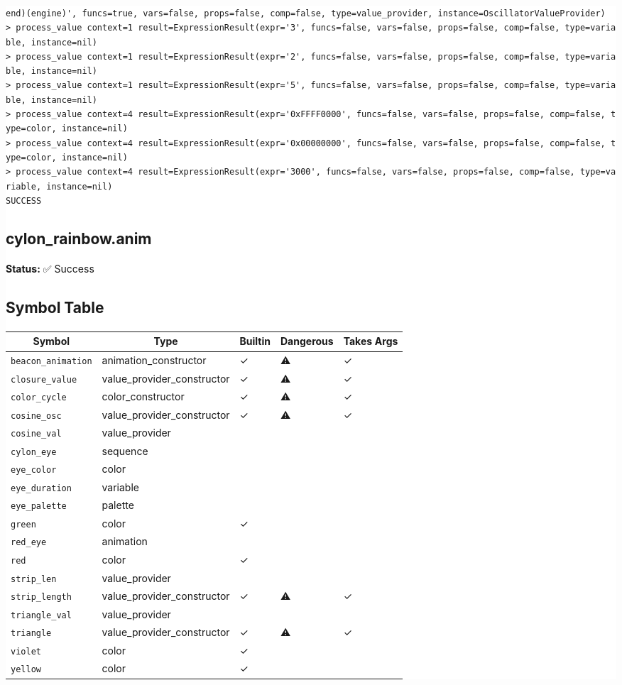 ```
end)(engine)', funcs=true, vars=false, props=false, comp=false, type=value_provider, instance=OscillatorValueProvider)
> process_value context=1 result=ExpressionResult(expr='3', funcs=false, vars=false, props=false, comp=false, type=variable, instance=nil)
> process_value context=1 result=ExpressionResult(expr='2', funcs=false, vars=false, props=false, comp=false, type=variable, instance=nil)
> process_value context=1 result=ExpressionResult(expr='5', funcs=false, vars=false, props=false, comp=false, type=variable, instance=nil)
> process_value context=4 result=ExpressionResult(expr='0xFFFF0000', funcs=false, vars=false, props=false, comp=false, type=color, instance=nil)
> process_value context=4 result=ExpressionResult(expr='0x00000000', funcs=false, vars=false, props=false, comp=false, type=color, instance=nil)
> process_value context=4 result=ExpressionResult(expr='3000', funcs=false, vars=false, props=false, comp=false, type=variable, instance=nil)
SUCCESS
```

## cylon_rainbow.anim

**Status:** ✅ Success

## Symbol Table

| Symbol             | Type                       | Builtin | Dangerous | Takes Args |
|--------------------|----------------------------|---------|-----------|------------|
| `beacon_animation` | animation_constructor      |    ✓    |    ⚠️     |     ✓      |
| `closure_value`    | value_provider_constructor |    ✓    |    ⚠️     |     ✓      |
| `color_cycle`      | color_constructor          |    ✓    |    ⚠️     |     ✓      |
| `cosine_osc`       | value_provider_constructor |    ✓    |    ⚠️     |     ✓      |
| `cosine_val`       | value_provider             |         |           |            |
| `cylon_eye`        | sequence                   |         |           |            |
| `eye_color`        | color                      |         |           |            |
| `eye_duration`     | variable                   |         |           |            |
| `eye_palette`      | palette                    |         |           |            |
| `green`            | color                      |    ✓    |           |            |
| `red_eye`          | animation                  |         |           |            |
| `red`              | color                      |    ✓    |           |            |
| `strip_len`        | value_provider             |         |           |            |
| `strip_length`     | value_provider_constructor |    ✓    |    ⚠️     |     ✓      |
| `triangle_val`     | value_provider             |         |           |            |
| `triangle`         | value_provider_constructor |    ✓    |    ⚠️     |     ✓      |
| `violet`           | color                      |    ✓    |           |            |
| `yellow`           | color                      |    ✓    |           |            |
